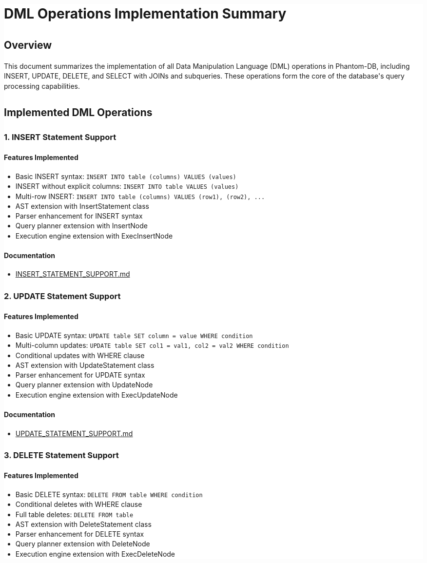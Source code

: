 # DML Operations Implementation Summary

## Overview

This document summarizes the implementation of all Data Manipulation Language (DML) operations in Phantom-DB, including INSERT, UPDATE, DELETE, and SELECT with JOINs and subqueries. These operations form the core of the database's query processing capabilities.

## Implemented DML Operations

### 1. INSERT Statement Support

#### Features Implemented
- Basic INSERT syntax: `INSERT INTO table (columns) VALUES (values)`
- INSERT without explicit columns: `INSERT INTO table VALUES (values)`
- Multi-row INSERT: `INSERT INTO table (columns) VALUES (row1), (row2), ...`
- AST extension with InsertStatement class
- Parser enhancement for INSERT syntax
- Query planner extension with InsertNode
- Execution engine extension with ExecInsertNode

#### Documentation
- [INSERT_STATEMENT_SUPPORT.md](INSERT_STATEMENT_SUPPORT.md)

### 2. UPDATE Statement Support

#### Features Implemented
- Basic UPDATE syntax: `UPDATE table SET column = value WHERE condition`
- Multi-column updates: `UPDATE table SET col1 = val1, col2 = val2 WHERE condition`
- Conditional updates with WHERE clause
- AST extension with UpdateStatement class
- Parser enhancement for UPDATE syntax
- Query planner extension with UpdateNode
- Execution engine extension with ExecUpdateNode

#### Documentation
- [UPDATE_STATEMENT_SUPPORT.md](UPDATE_STATEMENT_SUPPORT.md)

### 3. DELETE Statement Support

#### Features Implemented
- Basic DELETE syntax: `DELETE FROM table WHERE condition`
- Conditional deletes with WHERE clause
- Full table deletes: `DELETE FROM table`
- AST extension with DeleteStatement class
- Parser enhancement for DELETE syntax
- Query planner extension with DeleteNode
- Execution engine extension with ExecDeleteNode
